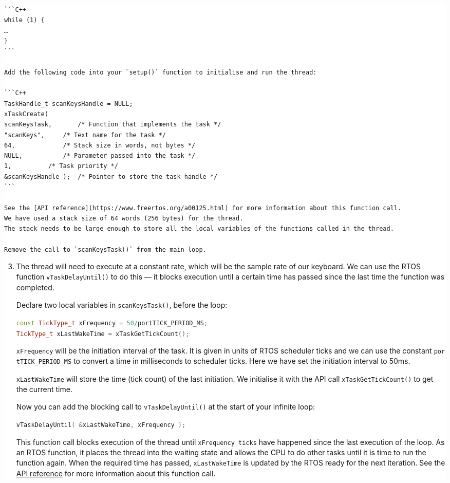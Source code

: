 	```C++
	while (1) {
	…
	}
	```
	 
	Add the following code into your `setup()` function to initialise and run the thread:

	```C++
	TaskHandle_t scanKeysHandle = NULL;
	xTaskCreate(
	scanKeysTask,		/* Function that implements the task */
	"scanKeys",		/* Text name for the task */
	64,      		/* Stack size in words, not bytes */
	NULL,			/* Parameter passed into the task */
	1,			/* Task priority */
	&scanKeysHandle );	/* Pointer to store the task handle */
	```

	See the [API reference](https://www.freertos.org/a00125.html) for more information about this function call.
	We have used a stack size of 64 words (256 bytes) for the thread.
	The stack needs to be large enough to store all the local variables of the functions called in the thread.

	Remove the call to `scanKeysTask()` from the main loop.

3.	The thread will need to execute at a constant rate, which will be the sample rate of our keyboard.
	We can use the RTOS function `vTaskDelayUntil()` to do this — it blocks execution until a certain time has passed since the last time the function was completed.

	Declare two local variables in `scanKeysTask()`, before the loop:

	```C++
	const TickType_t xFrequency = 50/portTICK_PERIOD_MS;
	TickType_t xLastWakeTime = xTaskGetTickCount();
	```
	 
	`xFrequency` will be the initiation interval of the task.
	It is given in units of RTOS scheduler ticks and we can use the constant `portTICK_PERIOD_MS` to convert a time in milliseconds to scheduler ticks.
	Here we have set the initiation interval to 50ms.

	`xLastWakeTime` will store the time (tick count) of the last initiation.
	We initialise it with the API call `xTaskGetTickCount()` to get the current time.

	Now you can add the blocking call to `vTaskDelayUntil()` at the start of your infinite loop:

	```C++
	vTaskDelayUntil( &xLastWakeTime, xFrequency );
	```
	 
	This function call blocks execution of the thread until `xFrequency ticks` have happened since the last execution of the loop.
	As an RTOS function, it places the thread into the waiting state and allows the CPU to do other tasks until it is time to run the function again.
	When the required time has passed, `xLastWakeTime` is updated by the RTOS ready for the next iteration.
	See the [API reference](https://www.freertos.org/vtaskdelayuntil.html) for more information about this function call.
